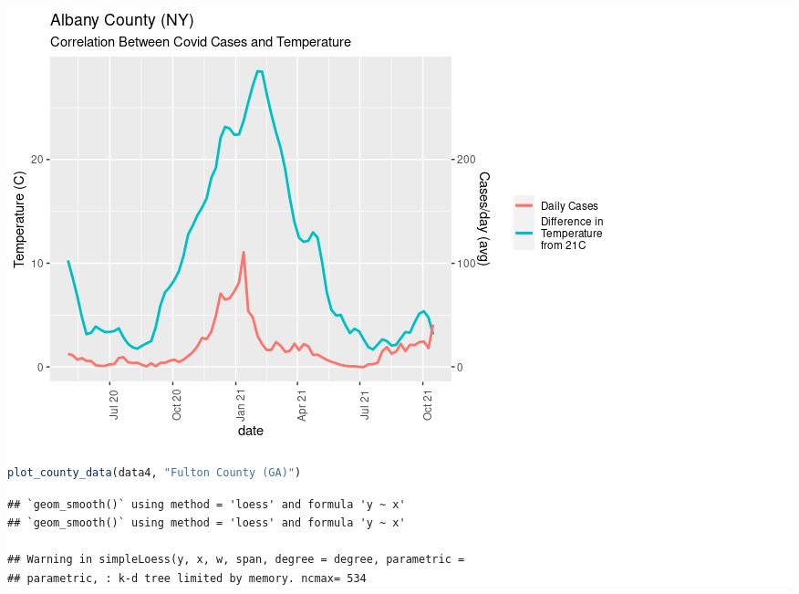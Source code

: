 ![](report_files/figure-gfm/plot-all-weather-data-3.png)

``` r
plot_county_data(data4, "Fulton County (GA)")
```

    ## `geom_smooth()` using method = 'loess' and formula 'y ~ x'
    ## `geom_smooth()` using method = 'loess' and formula 'y ~ x'

    ## Warning in simpleLoess(y, x, w, span, degree = degree, parametric =
    ## parametric, : k-d tree limited by memory. ncmax= 534
